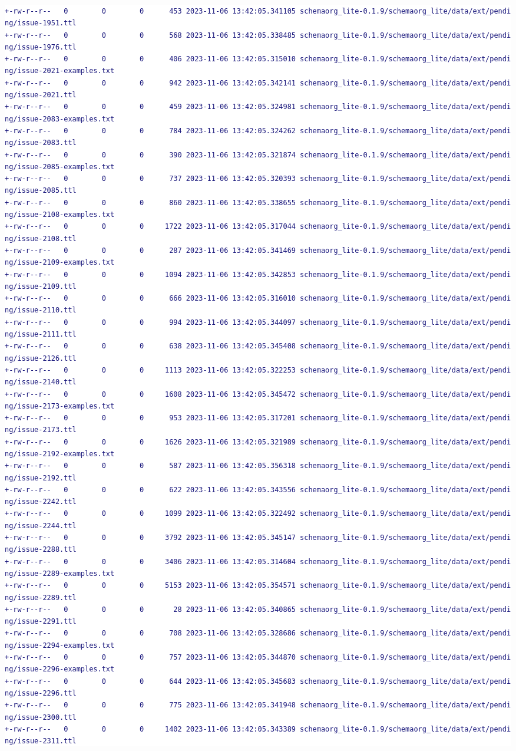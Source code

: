 ```diff
+-rw-r--r--   0        0        0      453 2023-11-06 13:42:05.341105 schemaorg_lite-0.1.9/schemaorg_lite/data/ext/pending/issue-1951.ttl
+-rw-r--r--   0        0        0      568 2023-11-06 13:42:05.338485 schemaorg_lite-0.1.9/schemaorg_lite/data/ext/pending/issue-1976.ttl
+-rw-r--r--   0        0        0      406 2023-11-06 13:42:05.315010 schemaorg_lite-0.1.9/schemaorg_lite/data/ext/pending/issue-2021-examples.txt
+-rw-r--r--   0        0        0      942 2023-11-06 13:42:05.342141 schemaorg_lite-0.1.9/schemaorg_lite/data/ext/pending/issue-2021.ttl
+-rw-r--r--   0        0        0      459 2023-11-06 13:42:05.324981 schemaorg_lite-0.1.9/schemaorg_lite/data/ext/pending/issue-2083-examples.txt
+-rw-r--r--   0        0        0      784 2023-11-06 13:42:05.324262 schemaorg_lite-0.1.9/schemaorg_lite/data/ext/pending/issue-2083.ttl
+-rw-r--r--   0        0        0      390 2023-11-06 13:42:05.321874 schemaorg_lite-0.1.9/schemaorg_lite/data/ext/pending/issue-2085-examples.txt
+-rw-r--r--   0        0        0      737 2023-11-06 13:42:05.320393 schemaorg_lite-0.1.9/schemaorg_lite/data/ext/pending/issue-2085.ttl
+-rw-r--r--   0        0        0      860 2023-11-06 13:42:05.338655 schemaorg_lite-0.1.9/schemaorg_lite/data/ext/pending/issue-2108-examples.txt
+-rw-r--r--   0        0        0     1722 2023-11-06 13:42:05.317044 schemaorg_lite-0.1.9/schemaorg_lite/data/ext/pending/issue-2108.ttl
+-rw-r--r--   0        0        0      287 2023-11-06 13:42:05.341469 schemaorg_lite-0.1.9/schemaorg_lite/data/ext/pending/issue-2109-examples.txt
+-rw-r--r--   0        0        0     1094 2023-11-06 13:42:05.342853 schemaorg_lite-0.1.9/schemaorg_lite/data/ext/pending/issue-2109.ttl
+-rw-r--r--   0        0        0      666 2023-11-06 13:42:05.316010 schemaorg_lite-0.1.9/schemaorg_lite/data/ext/pending/issue-2110.ttl
+-rw-r--r--   0        0        0      994 2023-11-06 13:42:05.344097 schemaorg_lite-0.1.9/schemaorg_lite/data/ext/pending/issue-2111.ttl
+-rw-r--r--   0        0        0      638 2023-11-06 13:42:05.345408 schemaorg_lite-0.1.9/schemaorg_lite/data/ext/pending/issue-2126.ttl
+-rw-r--r--   0        0        0     1113 2023-11-06 13:42:05.322253 schemaorg_lite-0.1.9/schemaorg_lite/data/ext/pending/issue-2140.ttl
+-rw-r--r--   0        0        0     1608 2023-11-06 13:42:05.345472 schemaorg_lite-0.1.9/schemaorg_lite/data/ext/pending/issue-2173-examples.txt
+-rw-r--r--   0        0        0      953 2023-11-06 13:42:05.317201 schemaorg_lite-0.1.9/schemaorg_lite/data/ext/pending/issue-2173.ttl
+-rw-r--r--   0        0        0     1626 2023-11-06 13:42:05.321989 schemaorg_lite-0.1.9/schemaorg_lite/data/ext/pending/issue-2192-examples.txt
+-rw-r--r--   0        0        0      587 2023-11-06 13:42:05.356318 schemaorg_lite-0.1.9/schemaorg_lite/data/ext/pending/issue-2192.ttl
+-rw-r--r--   0        0        0      622 2023-11-06 13:42:05.343556 schemaorg_lite-0.1.9/schemaorg_lite/data/ext/pending/issue-2242.ttl
+-rw-r--r--   0        0        0     1099 2023-11-06 13:42:05.322492 schemaorg_lite-0.1.9/schemaorg_lite/data/ext/pending/issue-2244.ttl
+-rw-r--r--   0        0        0     3792 2023-11-06 13:42:05.345147 schemaorg_lite-0.1.9/schemaorg_lite/data/ext/pending/issue-2288.ttl
+-rw-r--r--   0        0        0     3406 2023-11-06 13:42:05.314604 schemaorg_lite-0.1.9/schemaorg_lite/data/ext/pending/issue-2289-examples.txt
+-rw-r--r--   0        0        0     5153 2023-11-06 13:42:05.354571 schemaorg_lite-0.1.9/schemaorg_lite/data/ext/pending/issue-2289.ttl
+-rw-r--r--   0        0        0       28 2023-11-06 13:42:05.340865 schemaorg_lite-0.1.9/schemaorg_lite/data/ext/pending/issue-2291.ttl
+-rw-r--r--   0        0        0      708 2023-11-06 13:42:05.328686 schemaorg_lite-0.1.9/schemaorg_lite/data/ext/pending/issue-2294-examples.txt
+-rw-r--r--   0        0        0      757 2023-11-06 13:42:05.344870 schemaorg_lite-0.1.9/schemaorg_lite/data/ext/pending/issue-2296-examples.txt
+-rw-r--r--   0        0        0      644 2023-11-06 13:42:05.345683 schemaorg_lite-0.1.9/schemaorg_lite/data/ext/pending/issue-2296.ttl
+-rw-r--r--   0        0        0      775 2023-11-06 13:42:05.341948 schemaorg_lite-0.1.9/schemaorg_lite/data/ext/pending/issue-2300.ttl
+-rw-r--r--   0        0        0     1402 2023-11-06 13:42:05.343389 schemaorg_lite-0.1.9/schemaorg_lite/data/ext/pending/issue-2311.ttl
```